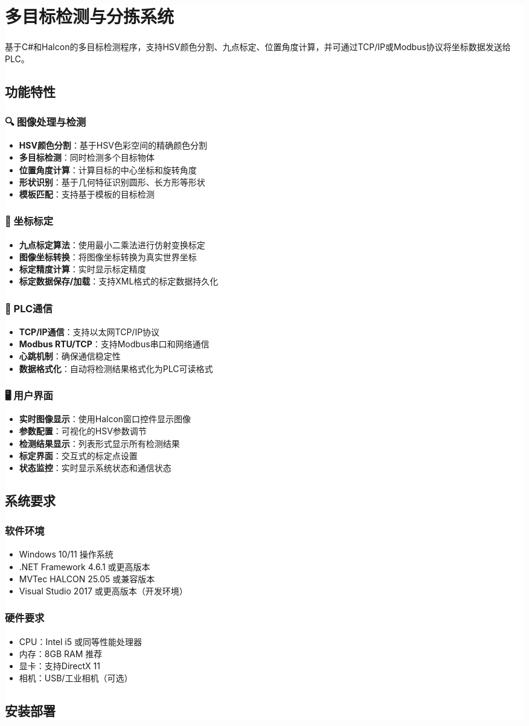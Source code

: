 # 多目标检测与分拣系统

基于C#和Halcon的多目标检测程序，支持HSV颜色分割、九点标定、位置角度计算，并可通过TCP/IP或Modbus协议将坐标数据发送给PLC。

## 功能特性

### 🔍 图像处理与检测
- **HSV颜色分割**：基于HSV色彩空间的精确颜色分割
- **多目标检测**：同时检测多个目标物体
- **位置角度计算**：计算目标的中心坐标和旋转角度
- **形状识别**：基于几何特征识别圆形、长方形等形状
- **模板匹配**：支持基于模板的目标检测

### 📐 坐标标定
- **九点标定算法**：使用最小二乘法进行仿射变换标定
- **图像坐标转换**：将图像坐标转换为真实世界坐标
- **标定精度计算**：实时显示标定精度
- **标定数据保存/加载**：支持XML格式的标定数据持久化

### 🔌 PLC通信
- **TCP/IP通信**：支持以太网TCP/IP协议
- **Modbus RTU/TCP**：支持Modbus串口和网络通信
- **心跳机制**：确保通信稳定性
- **数据格式化**：自动将检测结果格式化为PLC可读格式

### 🖥️ 用户界面
- **实时图像显示**：使用Halcon窗口控件显示图像
- **参数配置**：可视化的HSV参数调节
- **检测结果显示**：列表形式显示所有检测结果
- **标定界面**：交互式的标定点设置
- **状态监控**：实时显示系统状态和通信状态

## 系统要求

### 软件环境
- Windows 10/11 操作系统
- .NET Framework 4.6.1 或更高版本
- MVTec HALCON 25.05 或兼容版本
- Visual Studio 2017 或更高版本（开发环境）

### 硬件要求
- CPU：Intel i5 或同等性能处理器
- 内存：8GB RAM 推荐
- 显卡：支持DirectX 11
- 相机：USB/工业相机（可选）

## 安装部署
